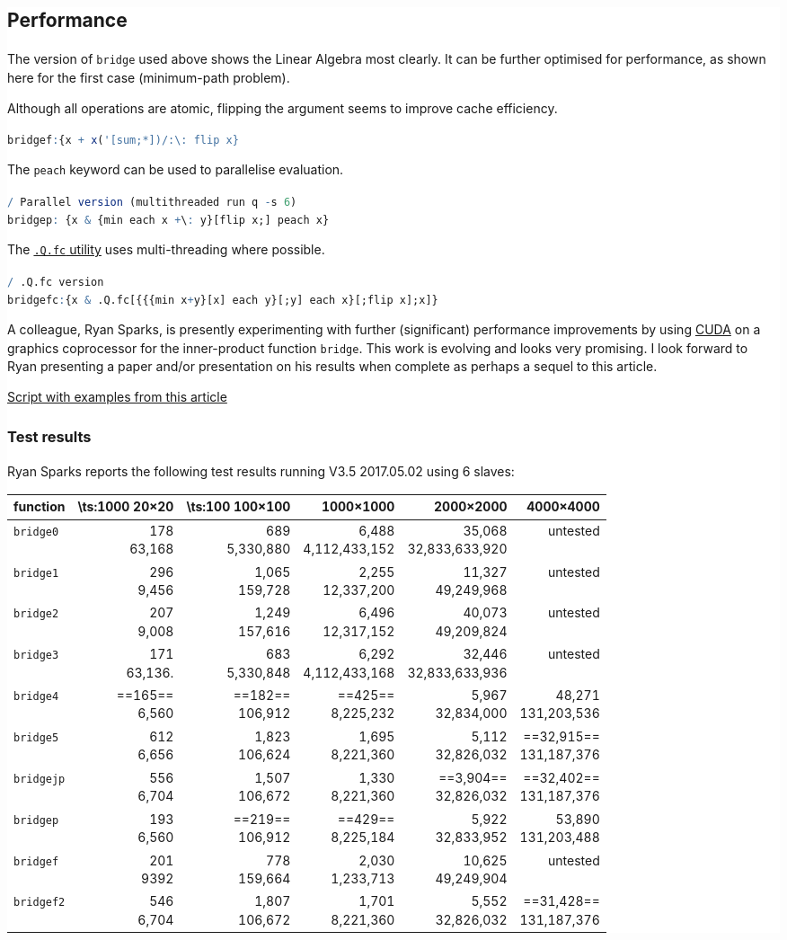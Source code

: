 
## Performance

The version of `bridge` used above shows the Linear Algebra most clearly.
It can be further optimised for performance, as shown here for the first case (minimum-path problem).

Although all operations are atomic, flipping the argument seems to improve cache efficiency.

```q
bridgef:{x + x('[sum;*])/:\: flip x}
```

The `peach` keyword can be used to parallelise evaluation.

```q
/ Parallel version (multithreaded run q -s 6)
bridgep: {x & {min each x +\: y}[flip x;] peach x}
```

The [`.Q.fc` utility](../ref/dotq.md#qfc-parallel-on-cut) uses multi-threading where possible.

```q
/ .Q.fc version
bridgefc:{x & .Q.fc[{{{min x+y}[x] each y}[;y] each x}[;flip x];x]}
```

A colleague, Ryan Sparks, is presently experimenting with further (significant) performance improvements by using [CUDA](../interfaces/gpus.md) on a graphics coprocessor for the inner-product function `bridge`.
This work is evolving and looks very promising.  I look forward to Ryan presenting a paper and/or presentation on his results when complete as perhaps a sequel to this article.

<i class="fas fa-download"></i> 
[Script with examples from this article](assets/mp.q)


### Test results

Ryan Sparks reports the following test results running V3.5 2017.05.02 using 6 slaves:

function   | \ts:1000  20×20  | \ts:100 100×100    | 1000×1000              | 2000×2000                | 4000×4000
-----------|-----------------:|-------------------:|-----------------------:|-------------------------:|-------------------------:
`bridge0`  | 178<br>63,168    | 689<br>5,330,880   | 6,488<br>4,112,433,152 | 35,068<br>32,833,633,920 | untested
`bridge1`  | 296<br>9,456     | 1,065<br>159,728   | 2,255<br>12,337,200    | 11,327<br>49,249,968     | untested
`bridge2`  | 207<br>9,008     | 1,249<br>157,616   | 6,496<br>12,317,152    | 40,073<br>49,209,824     | untested
`bridge3`  | 171<br>63,136.   | 683<br>5,330,848   | 6,292<br>4,112,433,168 | 32,446<br>32,833,633,936 | untested
`bridge4`  | ==165==<br>6,560 | ==182==<br>106,912 | ==425==<br>8,225,232   | 5,967<br>32,834,000      | 48,271<br>131,203,536
`bridge5`  | 612<br>6,656     | 1,823<br>106,624   | 1,695<br>8,221,360     | 5,112<br>32,826,032      | ==32,915==<br>131,187,376
`bridgejp` | 556<br>6,704     | 1,507<br>106,672   | 1,330<br>8,221,360     | ==3,904==<br>32,826,032  | ==32,402==<br>131,187,376
`bridgep`  | 193<br>6,560     | ==219==<br>106,912 | ==429==<br>8,225,184   | 5,922<br>32,833,952      | 53,890<br>131,203,488
`bridgef`  | 201<br>9392      | 778<br>159,664     | 2,030<br>1,233,713     | 10,625<br>49,249,904     | untested
`bridgef2` | 546<br>6,704     | 1,807<br>106,672   | 1,701<br>8,221,360     | 5,552<br>32,826,032      | ==31,428==<br>131,187,376
